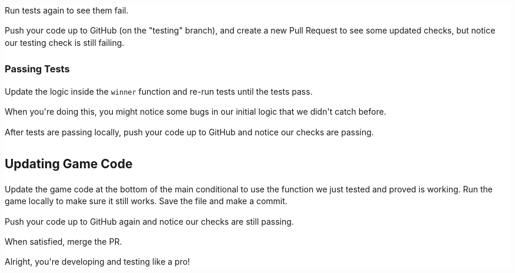 Run tests again to see them fail.

Push your code up to GitHub (on the "testing" branch), and create a new Pull Request to see some updated checks, but notice our testing check is still failing.

### Passing Tests


Update the logic inside the `winner` function and re-run tests until the tests pass.

When you're doing this, you might notice some bugs in our initial logic that we didn't catch before.


After tests are passing locally, push your code up to GitHub and notice our checks are passing.



## Updating Game Code

Update the game code at the bottom of the main conditional to use the function we just tested and proved is working. Run the game locally to make sure it still works. Save the file and make a commit.

Push your code up to GitHub again and notice our checks are still passing.

When satisfied, merge the PR.

Alright, you're developing and testing like a pro!
